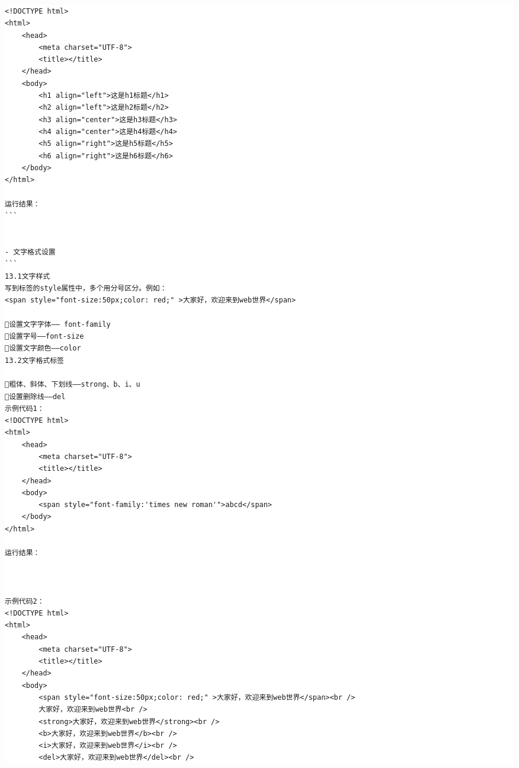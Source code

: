 ``````
<!DOCTYPE html>
<html>
	<head>
		<meta charset="UTF-8">
		<title></title>
	</head>
	<body>	
		<h1 align="left">这是h1标题</h1>
		<h2 align="left">这是h2标题</h2>
		<h3 align="center">这是h3标题</h3>
		<h4 align="center">这是h4标题</h4>
		<h5 align="right">这是h5标题</h5>
		<h6 align="right">这是h6标题</h6>
	</body>
</html>

运行结果：
```


- 文字格式设置
```
13.1文字样式
写到标签的style属性中，多个用分号区分。例如：
<span style="font-size:50px;color: red;" >大家好，欢迎来到web世界</span>

设置文字字体—— font-family
设置字号——font-size 
设置文字颜色——color 
13.2文字格式标签

粗体、斜体、下划线——strong、b、i、u 
设置删除线——del 
示例代码1：
<!DOCTYPE html>
<html>
	<head>
		<meta charset="UTF-8">
		<title></title>
	</head>
	<body>
		<span style="font-family:'times new roman'">abcd</span>
	</body>
</html>

运行结果：



示例代码2：
<!DOCTYPE html>
<html>
	<head>
		<meta charset="UTF-8">
		<title></title>
	</head>
	<body>
		<span style="font-size:50px;color: red;" >大家好，欢迎来到web世界</span><br />
		大家好，欢迎来到web世界<br />
		<strong>大家好，欢迎来到web世界</strong><br />
		<b>大家好，欢迎来到web世界</b><br />
		<i>大家好，欢迎来到web世界</i><br />
		<del>大家好，欢迎来到web世界</del><br />
``````